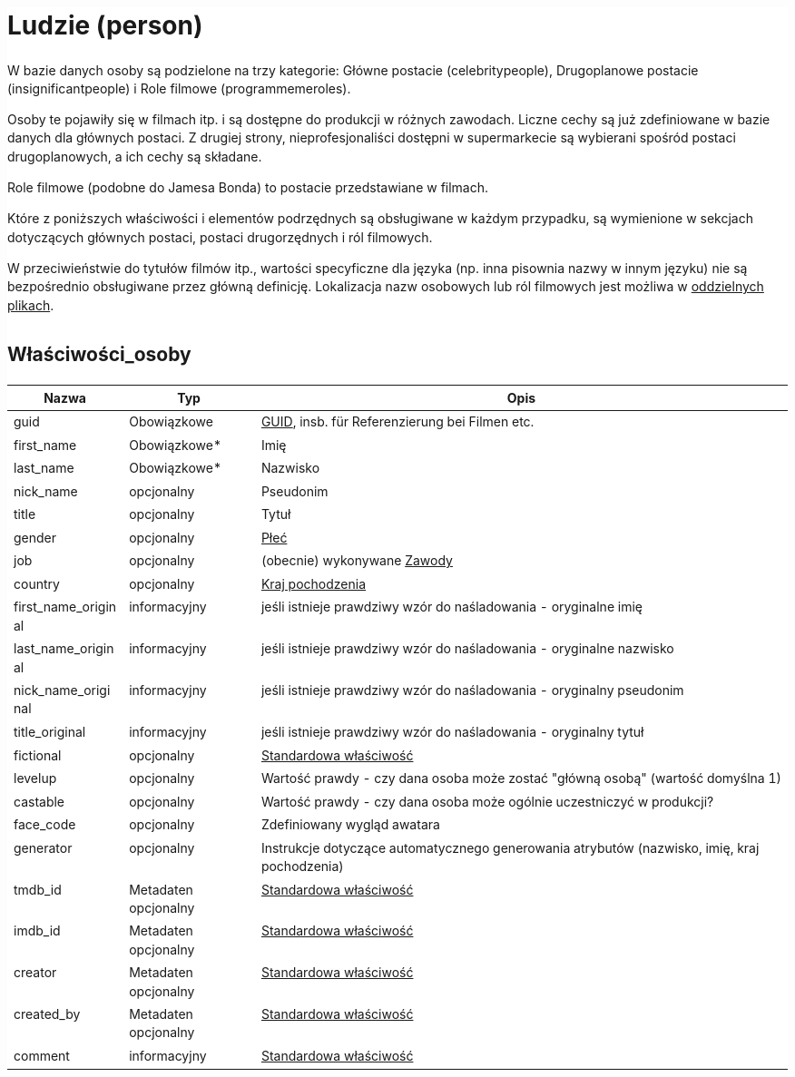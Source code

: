 # Ludzie (person)

W bazie danych osoby są podzielone na trzy kategorie: Główne postacie (celebritypeople), Drugoplanowe postacie (insignificantpeople) i Role filmowe (programmemeroles).

Osoby te pojawiły się w filmach itp. i są dostępne do produkcji w różnych zawodach.
Liczne cechy są już zdefiniowane w bazie danych dla głównych postaci.
Z drugiej strony, nieprofesjonaliści dostępni w supermarkecie są wybierani spośród postaci drugoplanowych, a ich cechy są składane.

Role filmowe (podobne do Jamesa Bonda) to postacie przedstawiane w filmach.

Które z poniższych właściwości i elementów podrzędnych są obsługiwane w każdym przypadku, są wymienione w sekcjach dotyczących głównych postaci, postaci drugorzędnych i ról filmowych.



W przeciwieństwie do tytułów filmów itp., wartości specyficzne dla języka (np. inna pisownia nazwy w innym języku) nie są bezpośrednio obsługiwane przez główną definicję.
Lokalizacja nazw osobowych lub ról filmowych jest możliwa w [oddzielnych plikach](lang.md).

## Właściwości_osoby

| Nazwa | Typ | Opis |
| ---- | --- |------------- |
| guid | Obowiązkowe | [GUID](main.md#guid), insb. für Referenzierung bei Filmen etc. |
| first_name | Obowiązkowe* | Imię |
| last_name | Obowiązkowe* | Nazwisko |
| nick_name | opcjonalny | Pseudonim|
| title | opcjonalny | Tytuł |
| gender | opcjonalny | [Płeć](main.md#Geschlecht) |
| job | opcjonalny | (obecnie) wykonywane [Zawody](main.md#Job) |
| country | opcjonalny | [Kraj pochodzenia](main.md#Länder) |
| first_name_original | informacyjny | jeśli istnieje prawdziwy wzór do naśladowania - oryginalne imię |
| last_name_original | informacyjny |  jeśli istnieje prawdziwy wzór do naśladowania - oryginalne nazwisko |
| nick_name_original | informacyjny |  jeśli istnieje prawdziwy wzór do naśladowania - oryginalny pseudonim |
| title_original | informacyjny |  jeśli istnieje prawdziwy wzór do naśladowania - oryginalny tytuł |
| fictional | opcjonalny | [Standardowa właściwość](main.md#fictional) |
| levelup | opcjonalny | Wartość prawdy - czy dana osoba może zostać "główną osobą" (wartość domyślna 1) |
| castable | opcjonalny | Wartość prawdy - czy dana osoba może ogólnie uczestniczyć w produkcji? |
| face_code | opcjonalny | Zdefiniowany wygląd awatara |
| generator | opcjonalny | Instrukcje dotyczące automatycznego generowania atrybutów (nazwisko, imię, kraj pochodzenia) |
| tmdb_id | Metadaten opcjonalny |  [Standardowa właściwość](main.md#tmdb_id) |
| imdb_id | Metadaten opcjonalny | [Standardowa właściwość](main.md#imdb_id) |
| creator | Metadaten opcjonalny | [Standardowa właściwość](main.md#creator) |
| created_by | Metadaten opcjonalny | [Standardowa właściwość](main.md#created_by) |
| comment |  informacyjny  |[Standardowa właściwość](main.md#comment) |

